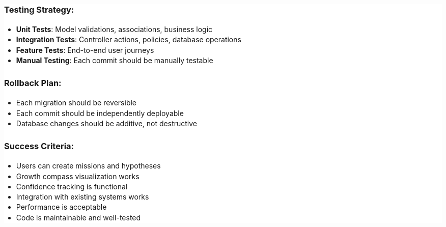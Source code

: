 ### Testing Strategy:
- **Unit Tests**: Model validations, associations, business logic
- **Integration Tests**: Controller actions, policies, database operations
- **Feature Tests**: End-to-end user journeys
- **Manual Testing**: Each commit should be manually testable

### Rollback Plan:
- Each migration should be reversible
- Each commit should be independently deployable
- Database changes should be additive, not destructive

### Success Criteria:
- Users can create missions and hypotheses
- Growth compass visualization works
- Confidence tracking is functional
- Integration with existing systems works
- Performance is acceptable
- Code is maintainable and well-tested
